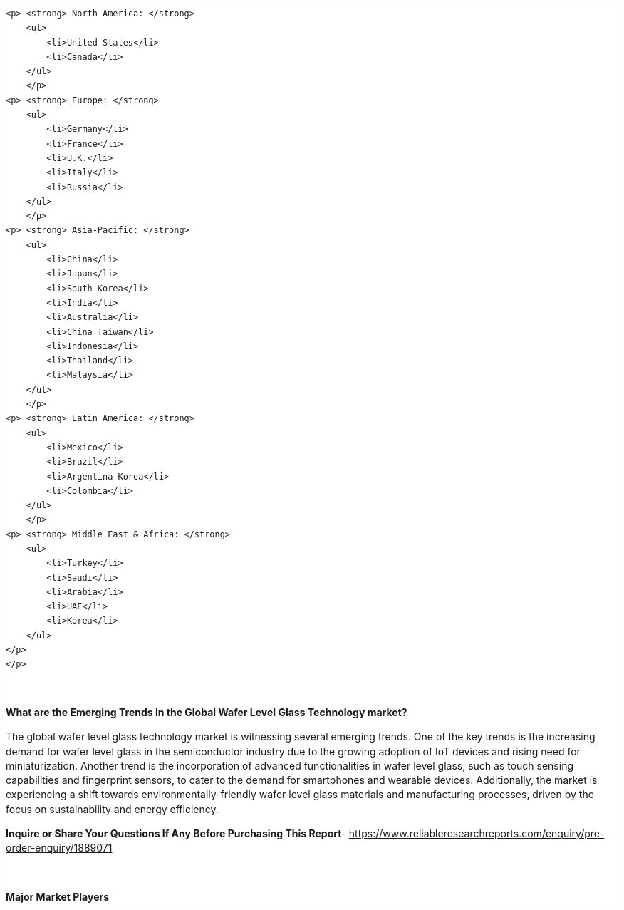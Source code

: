     <p> <strong> North America: </strong>
        <ul>
            <li>United States</li>
            <li>Canada</li>
        </ul>
        </p> 
    <p> <strong> Europe: </strong>
        <ul>
            <li>Germany</li>
            <li>France</li>
            <li>U.K.</li>
            <li>Italy</li>
            <li>Russia</li>
        </ul>
        </p> 
    <p> <strong> Asia-Pacific: </strong>
        <ul>
            <li>China</li>
            <li>Japan</li>
            <li>South Korea</li>
            <li>India</li>
            <li>Australia</li>
            <li>China Taiwan</li>
            <li>Indonesia</li>
            <li>Thailand</li>
            <li>Malaysia</li>
        </ul>
        </p> 
    <p> <strong> Latin America: </strong>
        <ul>
            <li>Mexico</li>
            <li>Brazil</li>
            <li>Argentina Korea</li>
            <li>Colombia</li>
        </ul>
        </p> 
    <p> <strong> Middle East & Africa: </strong>
        <ul>
            <li>Turkey</li>
            <li>Saudi</li>
            <li>Arabia</li>
            <li>UAE</li>
            <li>Korea</li>
        </ul>
    </p>
    </p>
<p>&nbsp;</p>
<p><strong>What are the Emerging Trends in the Global Wafer Level Glass Technology market?</strong></p>
<p><p>The global wafer level glass technology market is witnessing several emerging trends. One of the key trends is the increasing demand for wafer level glass in the semiconductor industry due to the growing adoption of IoT devices and rising need for miniaturization. Another trend is the incorporation of advanced functionalities in wafer level glass, such as touch sensing capabilities and fingerprint sensors, to cater to the demand for smartphones and wearable devices. Additionally, the market is experiencing a shift towards environmentally-friendly wafer level glass materials and manufacturing processes, driven by the focus on sustainability and energy efficiency.</p></p>
<p><strong>Inquire or Share Your Questions If Any Before Purchasing This Report</strong>- <a href="https://www.reliableresearchreports.com/enquiry/pre-order-enquiry/1889071">https://www.reliableresearchreports.com/enquiry/pre-order-enquiry/1889071</a></p>
<p>&nbsp;</p>
<p><strong>Major Market Players</strong></p>